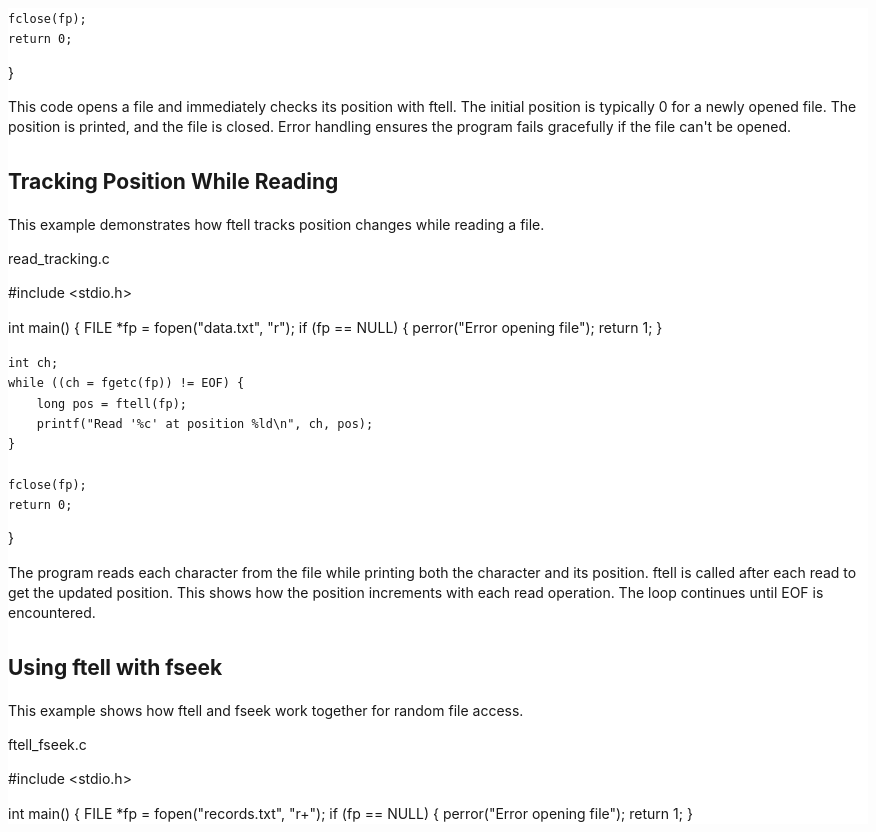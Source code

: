     fclose(fp);
    return 0;
}

This code opens a file and immediately checks its position with ftell.
The initial position is typically 0 for a newly opened file. The position is
printed, and the file is closed. Error handling ensures the program fails
gracefully if the file can't be opened.

## Tracking Position While Reading

This example demonstrates how ftell tracks position changes while
reading a file.

read_tracking.c
  

#include &lt;stdio.h&gt;

int main() {
    FILE *fp = fopen("data.txt", "r");
    if (fp == NULL) {
        perror("Error opening file");
        return 1;
    }

    int ch;
    while ((ch = fgetc(fp)) != EOF) {
        long pos = ftell(fp);
        printf("Read '%c' at position %ld\n", ch, pos);
    }

    fclose(fp);
    return 0;
}

The program reads each character from the file while printing both the character
and its position. ftell is called after each read to get the
updated position. This shows how the position increments with each read
operation. The loop continues until EOF is encountered.

## Using ftell with fseek

This example shows how ftell and fseek work together
for random file access.

ftell_fseek.c
  

#include &lt;stdio.h&gt;

int main() {
    FILE *fp = fopen("records.txt", "r+");
    if (fp == NULL) {
        perror("Error opening file");
        return 1;
    }
